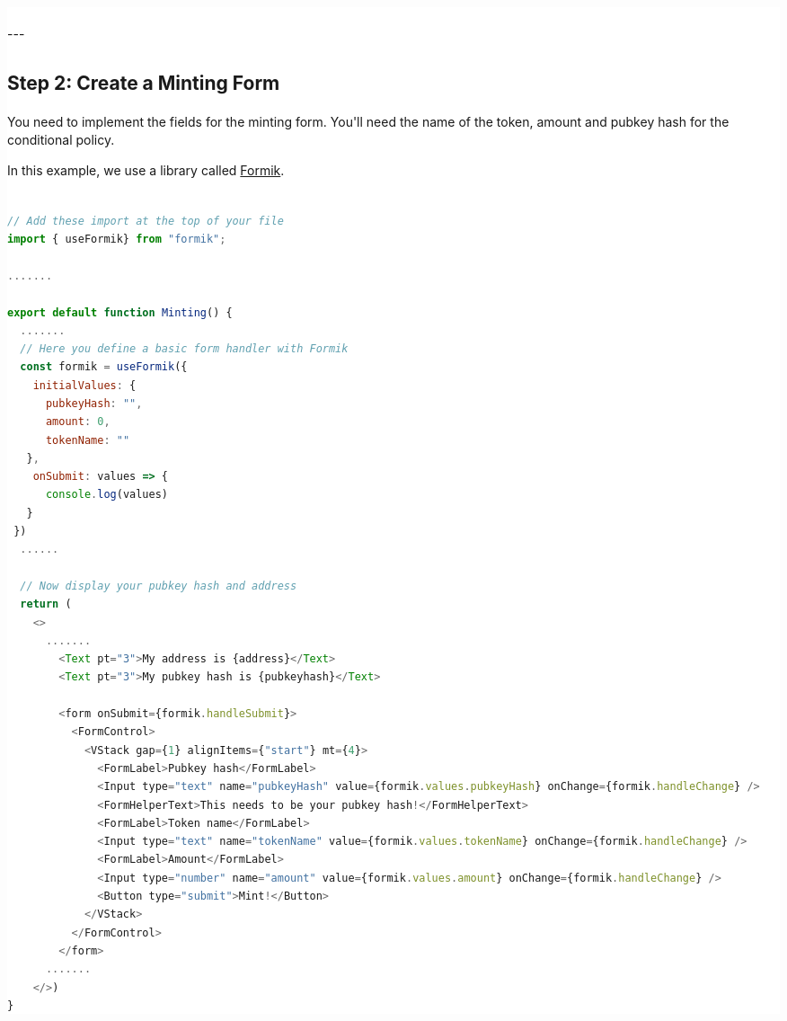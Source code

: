 <br/>
---

## Step 2: Create a Minting Form

You need to implement the fields for the minting form. You'll need the name of the token, amount and pubkey hash for the conditional policy.

In this example, we use a library called [Formik](https://formik.org/).

```javascript

// Add these import at the top of your file
import { useFormik} from "formik";

.......

export default function Minting() {
  .......
  // Here you define a basic form handler with Formik
  const formik = useFormik({
    initialValues: {
      pubkeyHash: "",
      amount: 0,
      tokenName: ""
   },
    onSubmit: values => {
      console.log(values)
   }
 })
  ......

  // Now display your pubkey hash and address
  return (
    <>
      .......
        <Text pt="3">My address is {address}</Text>
        <Text pt="3">My pubkey hash is {pubkeyhash}</Text>

        <form onSubmit={formik.handleSubmit}>
          <FormControl>
            <VStack gap={1} alignItems={"start"} mt={4}>
              <FormLabel>Pubkey hash</FormLabel>
              <Input type="text" name="pubkeyHash" value={formik.values.pubkeyHash} onChange={formik.handleChange} />
              <FormHelperText>This needs to be your pubkey hash!</FormHelperText>
              <FormLabel>Token name</FormLabel>
              <Input type="text" name="tokenName" value={formik.values.tokenName} onChange={formik.handleChange} />
              <FormLabel>Amount</FormLabel>
              <Input type="number" name="amount" value={formik.values.amount} onChange={formik.handleChange} />
              <Button type="submit">Mint!</Button>
            </VStack>
          </FormControl>
        </form>
      .......
    </>)
}
```
